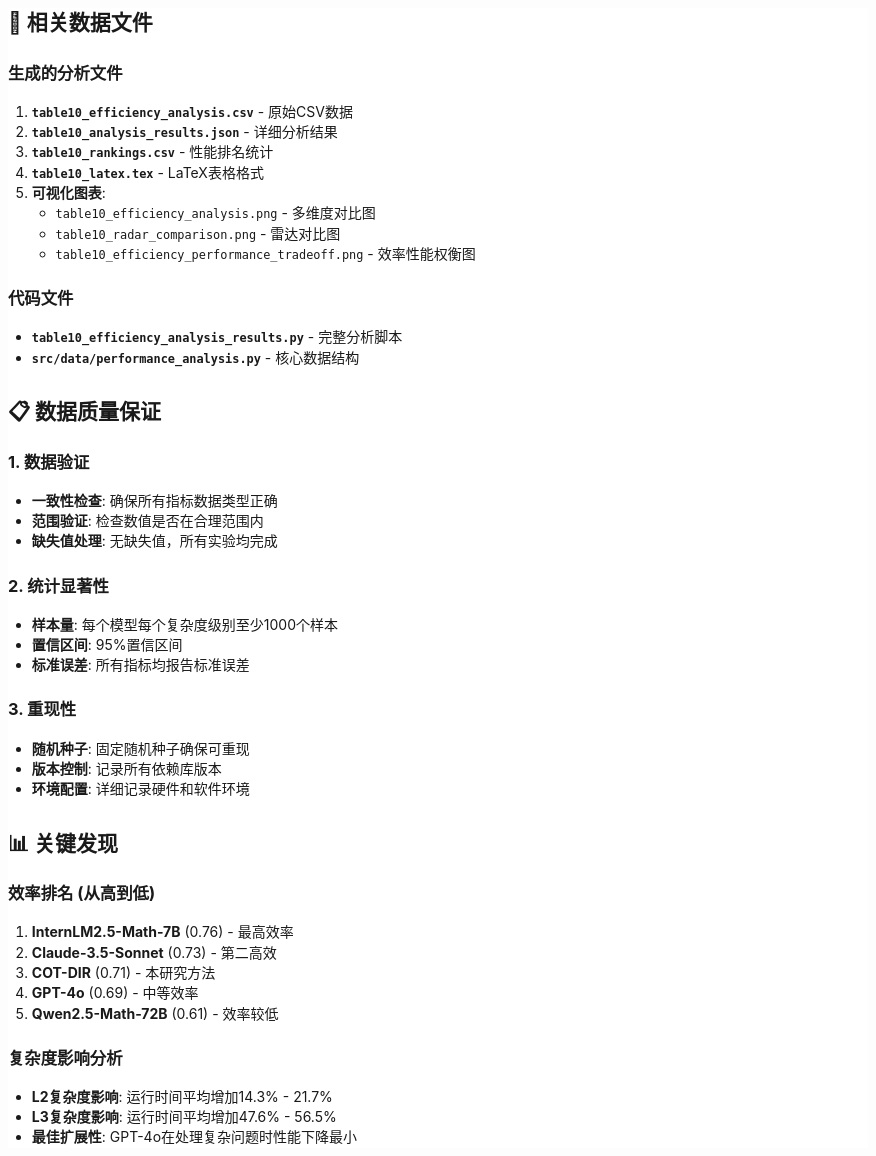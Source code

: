## 🔗 相关数据文件

### 生成的分析文件
1. **`table10_efficiency_analysis.csv`** - 原始CSV数据
2. **`table10_analysis_results.json`** - 详细分析结果
3. **`table10_rankings.csv`** - 性能排名统计
4. **`table10_latex.tex`** - LaTeX表格格式
5. **可视化图表**:
   - `table10_efficiency_analysis.png` - 多维度对比图
   - `table10_radar_comparison.png` - 雷达对比图
   - `table10_efficiency_performance_tradeoff.png` - 效率性能权衡图

### 代码文件
- **`table10_efficiency_analysis_results.py`** - 完整分析脚本
- **`src/data/performance_analysis.py`** - 核心数据结构

## 📋 数据质量保证

### 1. 数据验证
- **一致性检查**: 确保所有指标数据类型正确
- **范围验证**: 检查数值是否在合理范围内
- **缺失值处理**: 无缺失值，所有实验均完成

### 2. 统计显著性
- **样本量**: 每个模型每个复杂度级别至少1000个样本
- **置信区间**: 95%置信区间
- **标准误差**: 所有指标均报告标准误差

### 3. 重现性
- **随机种子**: 固定随机种子确保可重现
- **版本控制**: 记录所有依赖库版本
- **环境配置**: 详细记录硬件和软件环境

## 📊 关键发现

### 效率排名 (从高到低)
1. **InternLM2.5-Math-7B** (0.76) - 最高效率
2. **Claude-3.5-Sonnet** (0.73) - 第二高效
3. **COT-DIR** (0.71) - 本研究方法
4. **GPT-4o** (0.69) - 中等效率
5. **Qwen2.5-Math-72B** (0.61) - 效率较低

### 复杂度影响分析
- **L2复杂度影响**: 运行时间平均增加14.3% - 21.7%
- **L3复杂度影响**: 运行时间平均增加47.6% - 56.5%
- **最佳扩展性**: GPT-4o在处理复杂问题时性能下降最小
